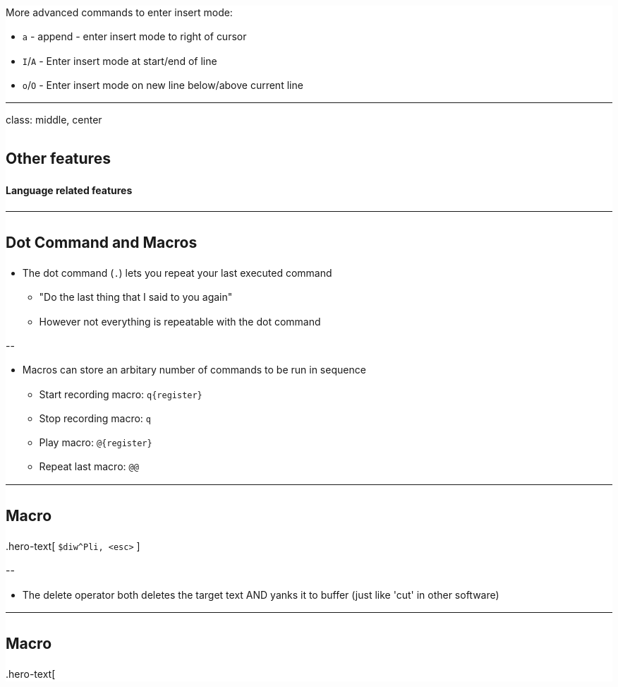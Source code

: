 More advanced commands to enter insert mode:

- `a` - append - enter insert mode to right of cursor

- `I`/`A` - Enter insert mode at start/end of line

- `o`/`O` - Enter insert mode on new line below/above current line

---
class: middle, center
## Other features
#### Language related features

---
## Dot Command and Macros

- The dot command (`.`) lets you repeat your last executed command

    - "Do the last thing that I said to you again"

    - However not everything is repeatable with the dot command

--

- Macros can store an arbitary number of commands to be run in sequence

    - Start recording macro: `q{register}`

    - Stop recording macro: `q`

    - Play macro: `@{register}`

    - Repeat last macro: `@@`

---
## Macro

.hero-text[
`$diw^Pli, <esc>`
]

--

- The delete operator both deletes the target text AND yanks it to buffer (just like 'cut' in other software)

---
## Macro

.hero-text[